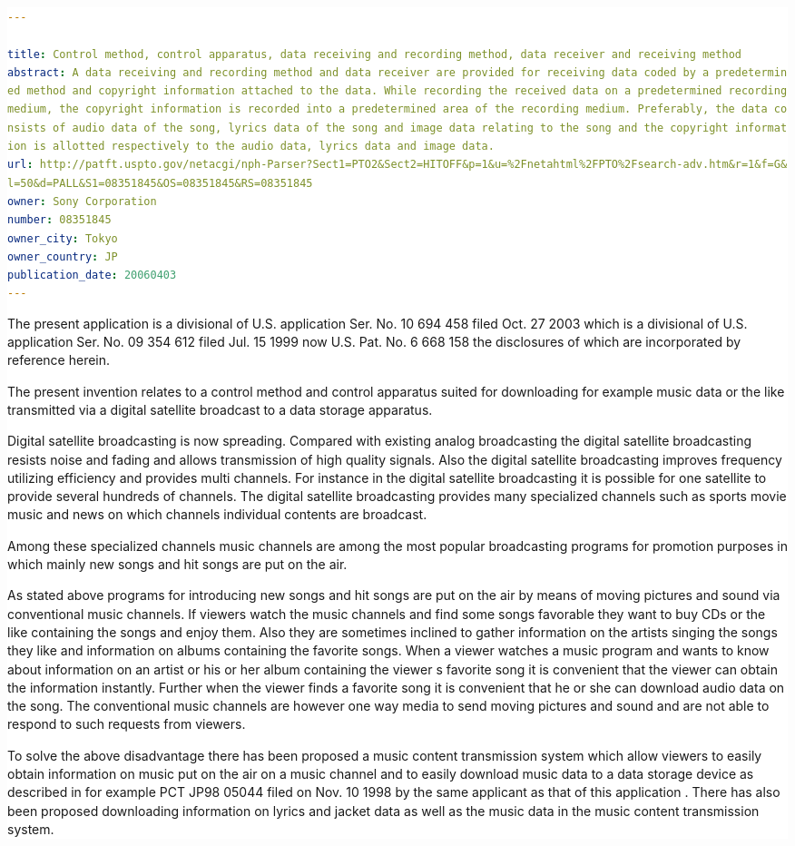 ```yaml
---

title: Control method, control apparatus, data receiving and recording method, data receiver and receiving method
abstract: A data receiving and recording method and data receiver are provided for receiving data coded by a predetermined method and copyright information attached to the data. While recording the received data on a predetermined recording medium, the copyright information is recorded into a predetermined area of the recording medium. Preferably, the data consists of audio data of the song, lyrics data of the song and image data relating to the song and the copyright information is allotted respectively to the audio data, lyrics data and image data.
url: http://patft.uspto.gov/netacgi/nph-Parser?Sect1=PTO2&Sect2=HITOFF&p=1&u=%2Fnetahtml%2FPTO%2Fsearch-adv.htm&r=1&f=G&l=50&d=PALL&S1=08351845&OS=08351845&RS=08351845
owner: Sony Corporation
number: 08351845
owner_city: Tokyo
owner_country: JP
publication_date: 20060403
---
```

The present application is a divisional of U.S. application Ser. No. 10 694 458 filed Oct. 27 2003 which is a divisional of U.S. application Ser. No. 09 354 612 filed Jul. 15 1999 now U.S. Pat. No. 6 668 158 the disclosures of which are incorporated by reference herein.

The present invention relates to a control method and control apparatus suited for downloading for example music data or the like transmitted via a digital satellite broadcast to a data storage apparatus.

Digital satellite broadcasting is now spreading. Compared with existing analog broadcasting the digital satellite broadcasting resists noise and fading and allows transmission of high quality signals. Also the digital satellite broadcasting improves frequency utilizing efficiency and provides multi channels. For instance in the digital satellite broadcasting it is possible for one satellite to provide several hundreds of channels. The digital satellite broadcasting provides many specialized channels such as sports movie music and news on which channels individual contents are broadcast.

Among these specialized channels music channels are among the most popular broadcasting programs for promotion purposes in which mainly new songs and hit songs are put on the air.

As stated above programs for introducing new songs and hit songs are put on the air by means of moving pictures and sound via conventional music channels. If viewers watch the music channels and find some songs favorable they want to buy CDs or the like containing the songs and enjoy them. Also they are sometimes inclined to gather information on the artists singing the songs they like and information on albums containing the favorite songs. When a viewer watches a music program and wants to know about information on an artist or his or her album containing the viewer s favorite song it is convenient that the viewer can obtain the information instantly. Further when the viewer finds a favorite song it is convenient that he or she can download audio data on the song. The conventional music channels are however one way media to send moving pictures and sound and are not able to respond to such requests from viewers.

To solve the above disadvantage there has been proposed a music content transmission system which allow viewers to easily obtain information on music put on the air on a music channel and to easily download music data to a data storage device as described in for example PCT JP98 05044 filed on Nov. 10 1998 by the same applicant as that of this application . There has also been proposed downloading information on lyrics and jacket data as well as the music data in the music content transmission system.
